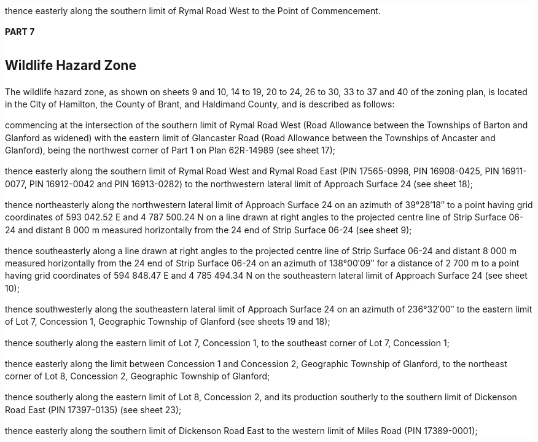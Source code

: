 thence easterly along the southern limit of Rymal Road West to the Point of Commencement.





**PART 7** 
## Wildlife Hazard Zone

The wildlife hazard zone, as shown on sheets 9 and 10, 14 to 19, 20 to 24, 26 to 30, 33 to 37 and 40 of the zoning plan, is located in the City of Hamilton, the County of Brant, and Haldimand County, and is described as follows:

commencing at the intersection of the southern limit of Rymal Road West (Road Allowance between the Townships of Barton and Glanford as widened) with the eastern limit of Glancaster Road (Road Allowance between the Townships of Ancaster and Glanford), being the northwest corner of Part 1 on Plan 62R-14989 (see sheet 17);



thence easterly along the southern limit of Rymal Road West and Rymal Road East (PIN 17565-0998, PIN 16908-0425, PIN 16911-0077, PIN 16912-0042 and PIN 16913-0282) to the northwestern lateral limit of Approach Surface 24 (see sheet 18);



thence northeasterly along the northwestern lateral limit of Approach Surface 24 on an azimuth of 39°28′18″ to a point having grid coordinates of 593 042.52 E and 4 787 500.24 N on a line drawn at right angles to the projected centre line of Strip Surface 06-24 and distant 8 000 m measured horizontally from the 24 end of Strip Surface 06-24 (see sheet 9);



thence southeasterly along a line drawn at right angles to the projected centre line of Strip Surface 06-24 and distant 8 000 m measured horizontally from the 24 end of Strip Surface 06-24 on an azimuth of 138°00′09″ for a distance of 2 700 m to a point having grid coordinates of 594 848.47 E and 4 785 494.34 N on the southeastern lateral limit of Approach Surface 24 (see sheet 10);



thence southwesterly along the southeastern lateral limit of Approach Surface 24 on an azimuth of 236°32′00″ to the eastern limit of Lot 7, Concession 1, Geographic Township of Glanford (see sheets 19 and 18);



thence southerly along the eastern limit of Lot 7, Concession 1, to the southeast corner of Lot 7, Concession 1;



thence easterly along the limit between Concession 1 and Concession 2, Geographic Township of Glanford, to the northeast corner of Lot 8, Concession 2, Geographic Township of Glanford;



thence southerly along the eastern limit of Lot 8, Concession 2, and its production southerly to the southern limit of Dickenson Road East (PIN 17397-0135) (see sheet 23);



thence easterly along the southern limit of Dickenson Road East to the western limit of Miles Road (PIN 17389-0001);
